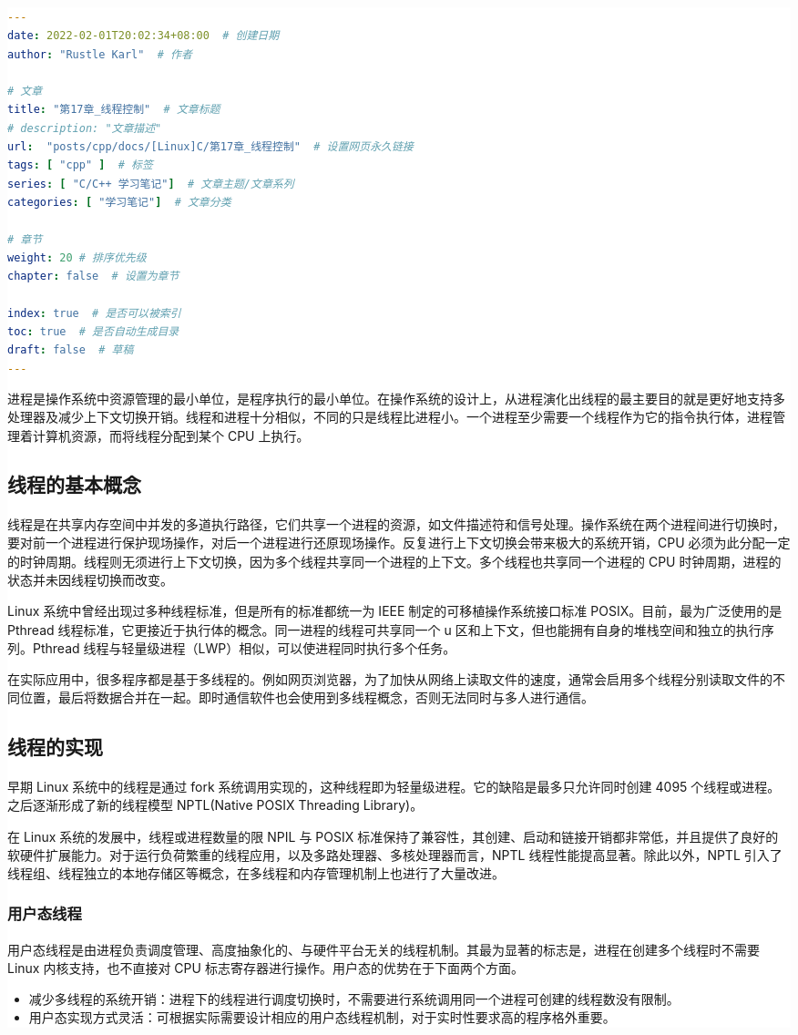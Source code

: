 ```yaml
---
date: 2022-02-01T20:02:34+08:00  # 创建日期
author: "Rustle Karl"  # 作者

# 文章
title: "第17章_线程控制"  # 文章标题
# description: "文章描述"
url:  "posts/cpp/docs/[Linux]C/第17章_线程控制"  # 设置网页永久链接
tags: [ "cpp" ]  # 标签
series: [ "C/C++ 学习笔记"]  # 文章主题/文章系列
categories: [ "学习笔记"]  # 文章分类

# 章节
weight: 20 # 排序优先级
chapter: false  # 设置为章节

index: true  # 是否可以被索引
toc: true  # 是否自动生成目录
draft: false  # 草稿
---
```


进程是操作系统中资源管理的最小单位，是程序执行的最小单位。在操作系统的设计上，从进程演化出线程的最主要目的就是更好地支持多处理器及减少上下文切换开销。线程和进程十分相似，不同的只是线程比进程小。一个进程至少需要一个线程作为它的指令执行体，进程管理着计算机资源，而将线程分配到某个 CPU 上执行。

## 线程的基本概念

线程是在共享内存空间中并发的多道执行路径，它们共享一个进程的资源，如文件描述符和信号处理。操作系统在两个进程间进行切换时，要对前一个进程进行保护现场操作，对后一个进程进行还原现场操作。反复进行上下文切换会带来极大的系统开销，CPU 必须为此分配一定的时钟周期。线程则无须进行上下文切换，因为多个线程共享同一个进程的上下文。多个线程也共享同一个进程的 CPU 时钟周期，进程的状态并未因线程切换而改变。

Linux 系统中曾经出现过多种线程标准，但是所有的标准都统一为 IEEE 制定的可移植操作系统接口标准 POSIX。目前，最为广泛使用的是 Pthread 线程标准，它更接近于执行体的概念。同一进程的线程可共享同一个 u 区和上下文，但也能拥有自身的堆栈空间和独立的执行序列。Pthread 线程与轻量级进程（LWP）相似，可以使进程同时执行多个任务。

在实际应用中，很多程序都是基于多线程的。例如网页浏览器，为了加快从网络上读取文件的速度，通常会启用多个线程分别读取文件的不同位置，最后将数据合并在一起。即时通信软件也会使用到多线程概念，否则无法同时与多人进行通信。

## 线程的实现

早期 Linux 系统中的线程是通过 fork 系统调用实现的，这种线程即为轻量级进程。它的缺陷是最多只允许同时创建 4095 个线程或进程。之后逐渐形成了新的线程模型 NPTL(Native POSIX Threading Library)。

在 Linux 系统的发展中，线程或进程数量的限 NPIL 与 POSIX 标准保持了兼容性，其创建、启动和链接开销都非常低，并且提供了良好的软硬件扩展能力。对于运行负荷繁重的线程应用，以及多路处理器、多核处理器而言，NPTL 线程性能提高显著。除此以外，NPTL 引入了线程组、线程独立的本地存储区等概念，在多线程和内存管理机制上也进行了大量改进。

### 用户态线程

用户态线程是由进程负责调度管理、高度抽象化的、与硬件平台无关的线程机制。其最为显著的标志是，进程在创建多个线程时不需要 Linux 内核支持，也不直接对 CPU 标志寄存器进行操作。用户态的优势在于下面两个方面。

- 减少多线程的系统开销：进程下的线程进行调度切换时，不需要进行系统调用同一个进程可创建的线程数没有限制。
- 用户态实现方式灵活：可根据实际需要设计相应的用户态线程机制，对于实时性要求高的程序格外重要。
